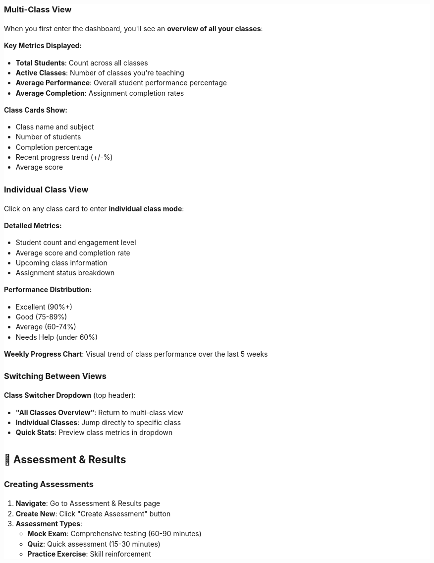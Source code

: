 ### Multi-Class View

When you first enter the dashboard, you'll see an **overview of all your classes**:

**Key Metrics Displayed:**
- **Total Students**: Count across all classes
- **Active Classes**: Number of classes you're teaching
- **Average Performance**: Overall student performance percentage
- **Average Completion**: Assignment completion rates

**Class Cards Show:**
- Class name and subject
- Number of students
- Completion percentage
- Recent progress trend (+/-%)
- Average score

### Individual Class View

Click on any class card to enter **individual class mode**:

**Detailed Metrics:**
- Student count and engagement level
- Average score and completion rate
- Upcoming class information
- Assignment status breakdown

**Performance Distribution:**
- Excellent (90%+)
- Good (75-89%)
- Average (60-74%)
- Needs Help (under 60%)

**Weekly Progress Chart**: Visual trend of class performance over the last 5 weeks

### Switching Between Views

**Class Switcher Dropdown** (top header):
- **"All Classes Overview"**: Return to multi-class view
- **Individual Classes**: Jump directly to specific class
- **Quick Stats**: Preview class metrics in dropdown

## 📝 Assessment & Results

### Creating Assessments

1. **Navigate**: Go to Assessment & Results page
2. **Create New**: Click "Create Assessment" button
3. **Assessment Types**:
   - **Mock Exam**: Comprehensive testing (60-90 minutes)
   - **Quiz**: Quick assessment (15-30 minutes)
   - **Practice Exercise**: Skill reinforcement
